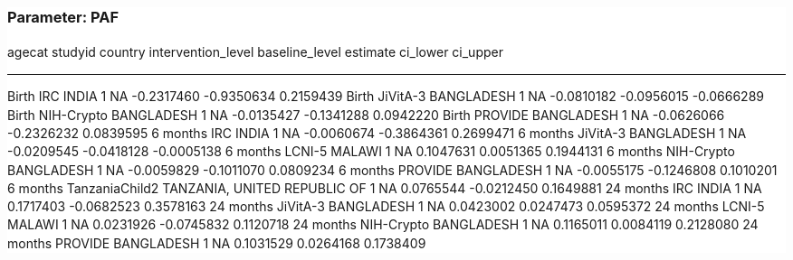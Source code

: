 
### Parameter: PAF


agecat      studyid          country                        intervention_level   baseline_level      estimate     ci_lower     ci_upper
----------  ---------------  -----------------------------  -------------------  ---------------  -----------  -----------  -----------
Birth       IRC              INDIA                          1                    NA                -0.2317460   -0.9350634    0.2159439
Birth       JiVitA-3         BANGLADESH                     1                    NA                -0.0810182   -0.0956015   -0.0666289
Birth       NIH-Crypto       BANGLADESH                     1                    NA                -0.0135427   -0.1341288    0.0942220
Birth       PROVIDE          BANGLADESH                     1                    NA                -0.0626066   -0.2326232    0.0839595
6 months    IRC              INDIA                          1                    NA                -0.0060674   -0.3864361    0.2699471
6 months    JiVitA-3         BANGLADESH                     1                    NA                -0.0209545   -0.0418128   -0.0005138
6 months    LCNI-5           MALAWI                         1                    NA                 0.1047631    0.0051365    0.1944131
6 months    NIH-Crypto       BANGLADESH                     1                    NA                -0.0059829   -0.1011070    0.0809234
6 months    PROVIDE          BANGLADESH                     1                    NA                -0.0055175   -0.1246808    0.1010201
6 months    TanzaniaChild2   TANZANIA, UNITED REPUBLIC OF   1                    NA                 0.0765544   -0.0212450    0.1649881
24 months   IRC              INDIA                          1                    NA                 0.1717403   -0.0682523    0.3578163
24 months   JiVitA-3         BANGLADESH                     1                    NA                 0.0423002    0.0247473    0.0595372
24 months   LCNI-5           MALAWI                         1                    NA                 0.0231926   -0.0745832    0.1120718
24 months   NIH-Crypto       BANGLADESH                     1                    NA                 0.1165011    0.0084119    0.2128080
24 months   PROVIDE          BANGLADESH                     1                    NA                 0.1031529    0.0264168    0.1738409

